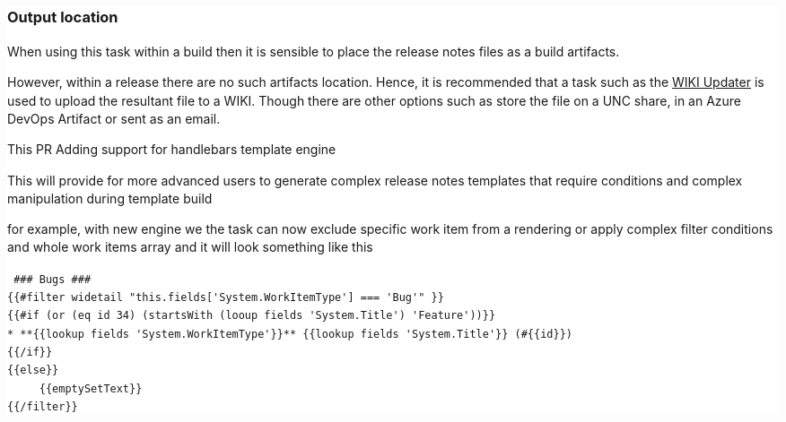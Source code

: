 
### Output location ###

When using this task within a build then it is sensible to place the release notes files as a build artifacts.

However, within a release there are no such artifacts location. Hence, it is recommended that a task such as the [WIKI Updater](https://marketplace.visualstudio.com/items?itemName=richardfennellBM.BM-VSTS-WIKIUpdater-Tasks) is used to upload the resultant file to a WIKI. Though there are other options such as store the file on a UNC share, in an Azure DevOps Artifact or sent as an email.




This PR Adding support for handlebars template engine

This will provide for more advanced users to generate complex release notes templates that require conditions and complex manipulation during template build

for example, with new engine we the task can now exclude specific work item from a rendering or apply complex filter conditions and whole work items array and it will look something like this

```
 ### Bugs ###
{{#filter widetail "this.fields['System.WorkItemType'] === 'Bug'" }}
{{#if (or (eq id 34) (startsWith (looup fields 'System.Title') 'Feature'))}}
* **{{lookup fields 'System.WorkItemType'}}** {{lookup fields 'System.Title'}} (#{{id}})
{{/if}}
{{else}}
     {{emptySetText}}
{{/filter}}
```
